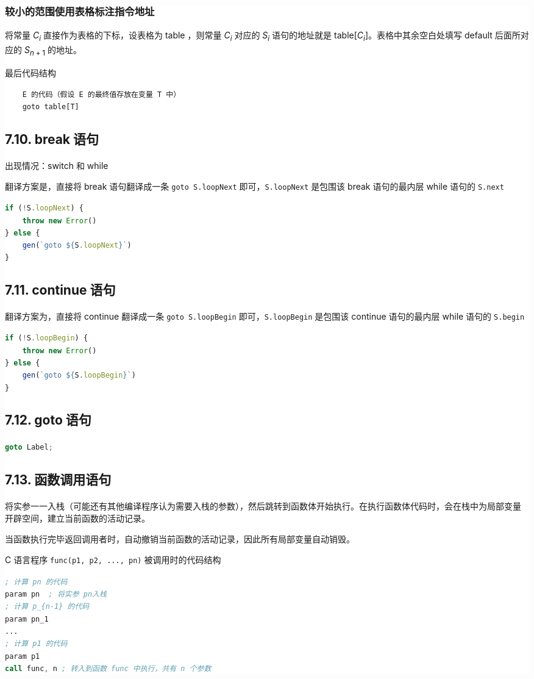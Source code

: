 ### 较小的范围使用表格标注指令地址

将常量 $C_i$ 直接作为表格的下标，设表格为 table ，则常量 $C_i$ 对应的 $S_i$ 语句的地址就是 $\text{table}[C_i]$。表格中其余空白处填写 default 后面所对应的 $S_{n+1}$ 的地址。

最后代码结构

```
    E 的代码（假设 E 的最终值存放在变量 T 中）
    goto table[T]
```

## 7.10. break 语句

出现情况：switch 和 while

翻译方案是，直接将 break 语句翻译成一条 `goto S.loopNext` 即可，`S.loopNext` 是包围该 break 语句的最内层 while 语句的 `S.next`

```js
if (!S.loopNext) {
    throw new Error()
} else {
    gen(`goto ${S.loopNext}`)
}
```

## 7.11. continue 语句

翻译方案为，直接将 continue 翻译成一条 `goto S.loopBegin` 即可，`S.loopBegin` 是包围该 continue 语句的最内层 while 语句的 `S.begin`

```js
if (!S.loopBegin) {
    throw new Error()
} else {
    gen(`goto ${S.loopBegin}`)
}
```

## 7.12. goto 语句

```c
goto Label;
```

## 7.13. 函数调用语句

将实参一一入栈（可能还有其他编译程序认为需要入栈的参数），然后跳转到函数体开始执行。在执行函数体代码时，会在栈中为局部变量开辟空间，建立当前函数的活动记录。

当函数执行完毕返回调用者时，自动撤销当前函数的活动记录，因此所有局部变量自动销毁。

C 语言程序 `func(p1, p2, ..., pn)` 被调用时的代码结构

```asm
; 计算 pn 的代码
param pn  ; 将实参 pn入栈
; 计算 p_{n-1} 的代码
param pn_1
...
; 计算 p1 的代码
param p1
call func, n ; 转入到函数 func 中执行，共有 n 个参数
```
